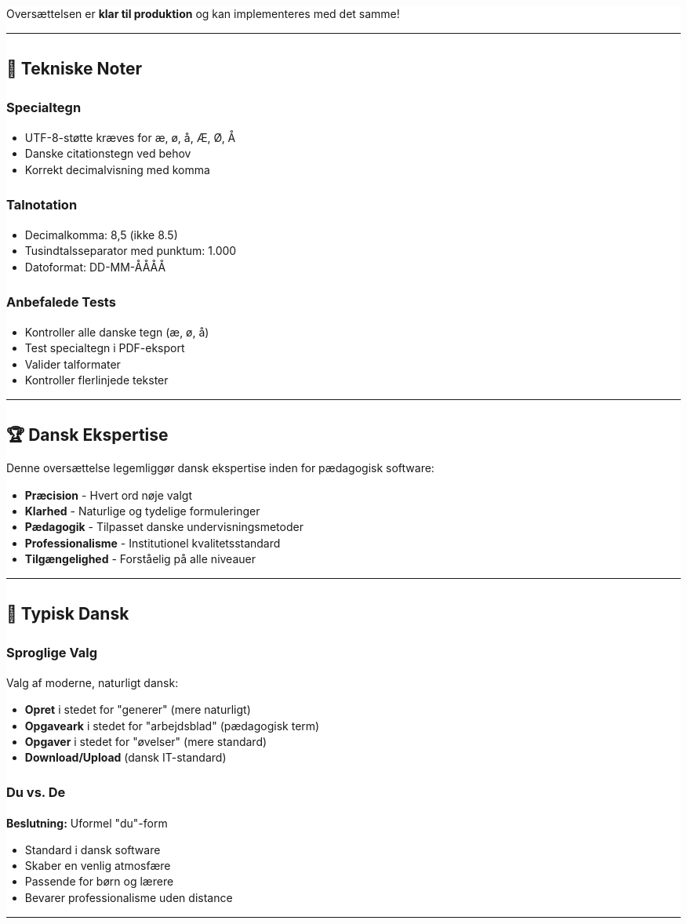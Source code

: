 Oversættelsen er **klar til produktion** og kan implementeres med det samme!

---

## 🔧 Tekniske Noter

### Specialtegn
- UTF-8-støtte kræves for æ, ø, å, Æ, Ø, Å
- Danske citationstegn ved behov
- Korrekt decimalvisning med komma

### Talnotation
- Decimalkomma: 8,5 (ikke 8.5)
- Tusindtalsseparator med punktum: 1.000
- Datoformat: DD-MM-ÅÅÅÅ

### Anbefalede Tests
- Kontroller alle danske tegn (æ, ø, å)
- Test specialtegn i PDF-eksport
- Valider talformater
- Kontroller flerlinjede tekster

---

## 🏆 Dansk Ekspertise

Denne oversættelse legemliggør dansk ekspertise inden for pædagogisk software:
- **Præcision** - Hvert ord nøje valgt
- **Klarhed** - Naturlige og tydelige formuleringer
- **Pædagogik** - Tilpasset danske undervisningsmetoder
- **Professionalisme** - Institutionel kvalitetsstandard
- **Tilgængelighed** - Forståelig på alle niveauer

---

## 🌊 Typisk Dansk

### Sproglige Valg
Valg af moderne, naturligt dansk:
- **Opret** i stedet for "generer" (mere naturligt)
- **Opgaveark** i stedet for "arbejdsblad" (pædagogisk term)
- **Opgaver** i stedet for "øvelser" (mere standard)
- **Download/Upload** (dansk IT-standard)

### Du vs. De
**Beslutning:** Uformel "du"-form
- Standard i dansk software
- Skaber en venlig atmosfære
- Passende for børn og lærere
- Bevarer professionalisme uden distance

---